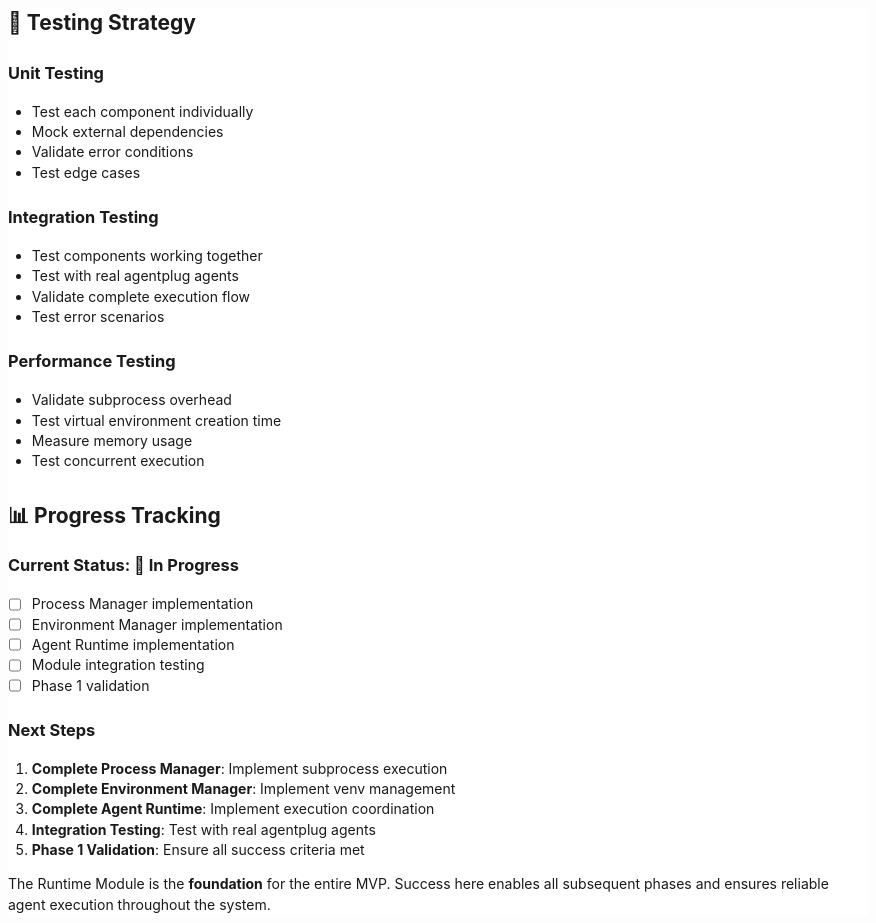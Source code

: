 ## 🧪 **Testing Strategy**

### **Unit Testing**
- Test each component individually
- Mock external dependencies
- Validate error conditions
- Test edge cases

### **Integration Testing**
- Test components working together
- Test with real agentplug agents
- Validate complete execution flow
- Test error scenarios

### **Performance Testing**
- Validate subprocess overhead
- Test virtual environment creation time
- Measure memory usage
- Test concurrent execution

## 📊 **Progress Tracking**

### **Current Status**: 🚧 In Progress
- [ ] Process Manager implementation
- [ ] Environment Manager implementation
- [ ] Agent Runtime implementation
- [ ] Module integration testing
- [ ] Phase 1 validation

### **Next Steps**
1. **Complete Process Manager**: Implement subprocess execution
2. **Complete Environment Manager**: Implement venv management
3. **Complete Agent Runtime**: Implement execution coordination
4. **Integration Testing**: Test with real agentplug agents
5. **Phase 1 Validation**: Ensure all success criteria met

The Runtime Module is the **foundation** for the entire MVP. Success here enables all subsequent phases and ensures reliable agent execution throughout the system.
